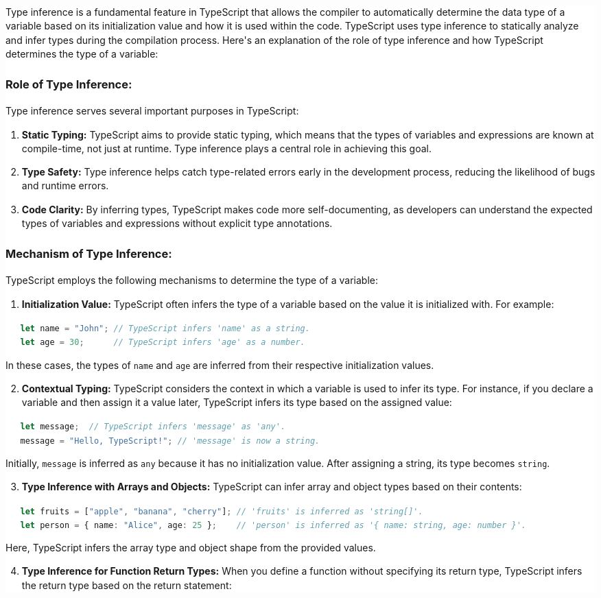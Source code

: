 Type inference is a fundamental feature in TypeScript that allows the compiler to automatically determine the data type of a variable based on its initialization value and how it is used within the code. TypeScript uses type inference to statically analyze and infer types during the compilation process. Here's an explanation of the role of type inference and how TypeScript determines the type of a variable:

### Role of Type Inference:

Type inference serves several important purposes in TypeScript:

1. **Static Typing:** TypeScript aims to provide static typing, which means that the types of variables and expressions are known at compile-time, not just at runtime. Type inference plays a central role in achieving this goal.

2. **Type Safety:** Type inference helps catch type-related errors early in the development process, reducing the likelihood of bugs and runtime errors.

3. **Code Clarity:** By inferring types, TypeScript makes code more self-documenting, as developers can understand the expected types of variables and expressions without explicit type annotations.

### Mechanism of Type Inference:

TypeScript employs the following mechanisms to determine the type of a variable:

1. **Initialization Value:** TypeScript often infers the type of a variable based on the value it is initialized with. For example:

```typescript
   let name = "John"; // TypeScript infers 'name' as a string.
   let age = 30;      // TypeScript infers 'age' as a number.
```

   In these cases, the types of `name` and `age` are inferred from their respective initialization values.

2. **Contextual Typing:** TypeScript considers the context in which a variable is used to infer its type. For instance, if you declare a variable and then assign it a value later, TypeScript infers its type based on the assigned value:

```typescript
   let message;  // TypeScript infers 'message' as 'any'.
   message = "Hello, TypeScript!"; // 'message' is now a string.
```

   Initially, `message` is inferred as `any` because it has no initialization value. After assigning a string, its type becomes `string`.

3. **Type Inference with Arrays and Objects:** TypeScript can infer array and object types based on their contents:

```typescript
   let fruits = ["apple", "banana", "cherry"]; // 'fruits' is inferred as 'string[]'.
   let person = { name: "Alice", age: 25 };    // 'person' is inferred as '{ name: string, age: number }'.
```

   Here, TypeScript infers the array type and object shape from the provided values.

4. **Type Inference for Function Return Types:** When you define a function without specifying its return type, TypeScript infers the return type based on the return statement:
